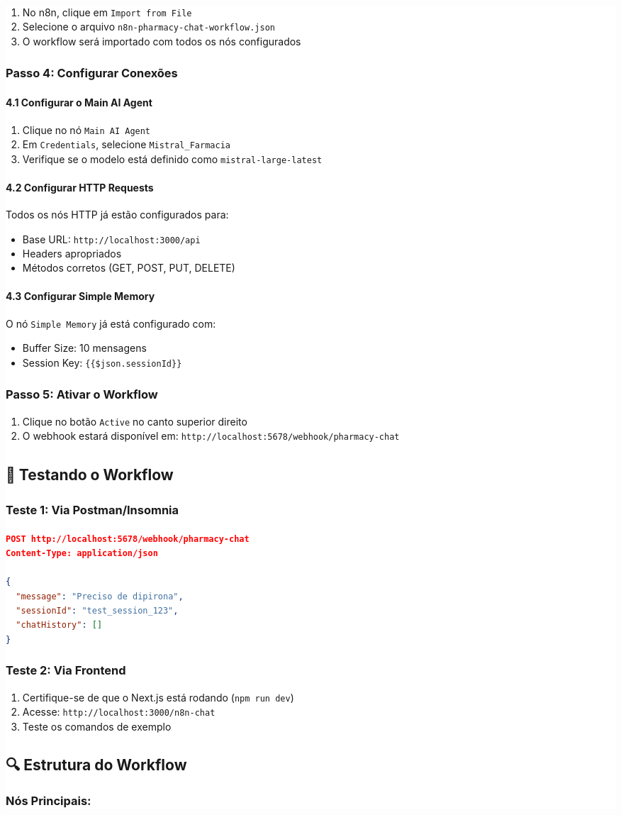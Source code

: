 1. No n8n, clique em `Import from File`
2. Selecione o arquivo `n8n-pharmacy-chat-workflow.json`
3. O workflow será importado com todos os nós configurados

### Passo 4: Configurar Conexões

#### 4.1 Configurar o Main AI Agent
1. Clique no nó `Main AI Agent`
2. Em `Credentials`, selecione `Mistral_Farmacia`
3. Verifique se o modelo está definido como `mistral-large-latest`

#### 4.2 Configurar HTTP Requests
Todos os nós HTTP já estão configurados para:
- Base URL: `http://localhost:3000/api`
- Headers apropriados
- Métodos corretos (GET, POST, PUT, DELETE)

#### 4.3 Configurar Simple Memory
O nó `Simple Memory` já está configurado com:
- Buffer Size: 10 mensagens
- Session Key: `{{$json.sessionId}}`

### Passo 5: Ativar o Workflow

1. Clique no botão `Active` no canto superior direito
2. O webhook estará disponível em: `http://localhost:5678/webhook/pharmacy-chat`

## 🧪 Testando o Workflow

### Teste 1: Via Postman/Insomnia

```json
POST http://localhost:5678/webhook/pharmacy-chat
Content-Type: application/json

{
  "message": "Preciso de dipirona",
  "sessionId": "test_session_123",
  "chatHistory": []
}
```

### Teste 2: Via Frontend

1. Certifique-se de que o Next.js está rodando (`npm run dev`)
2. Acesse: `http://localhost:3000/n8n-chat`
3. Teste os comandos de exemplo

## 🔍 Estrutura do Workflow

### Nós Principais:
